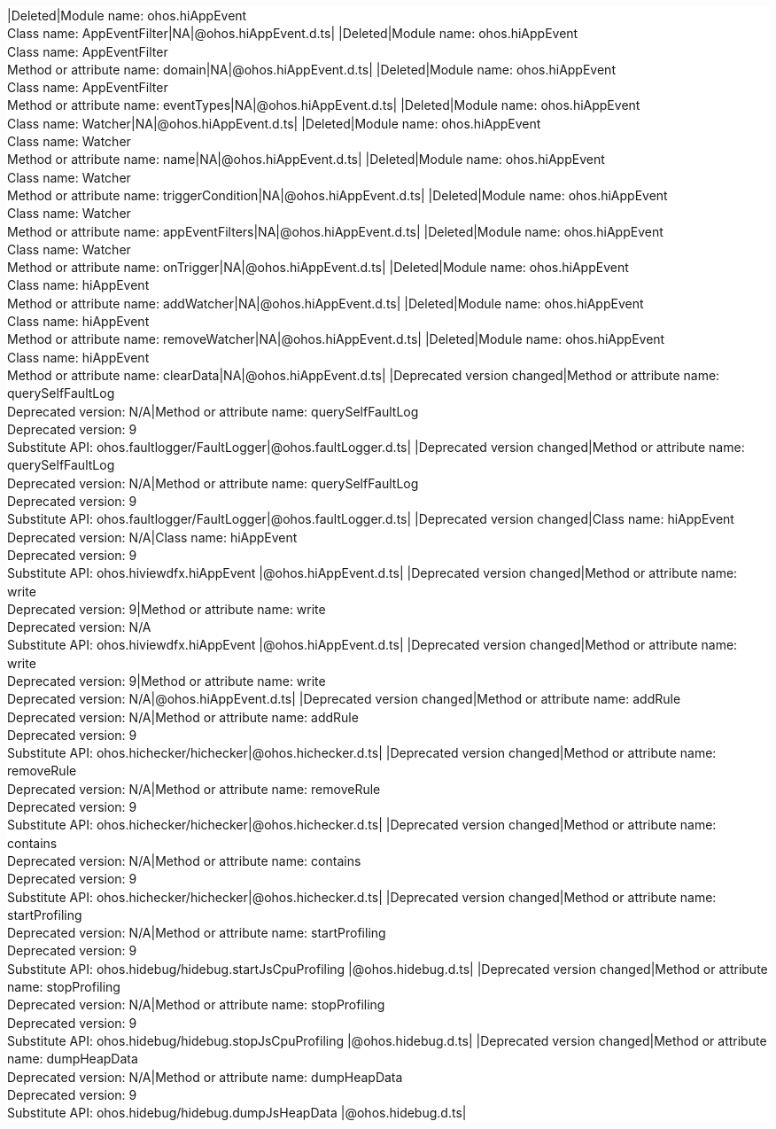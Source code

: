 |Deleted|Module name: ohos.hiAppEvent<br>Class name: AppEventFilter|NA|@ohos.hiAppEvent.d.ts|
|Deleted|Module name: ohos.hiAppEvent<br>Class name: AppEventFilter<br>Method or attribute name: domain|NA|@ohos.hiAppEvent.d.ts|
|Deleted|Module name: ohos.hiAppEvent<br>Class name: AppEventFilter<br>Method or attribute name: eventTypes|NA|@ohos.hiAppEvent.d.ts|
|Deleted|Module name: ohos.hiAppEvent<br>Class name: Watcher|NA|@ohos.hiAppEvent.d.ts|
|Deleted|Module name: ohos.hiAppEvent<br>Class name: Watcher<br>Method or attribute name: name|NA|@ohos.hiAppEvent.d.ts|
|Deleted|Module name: ohos.hiAppEvent<br>Class name: Watcher<br>Method or attribute name: triggerCondition|NA|@ohos.hiAppEvent.d.ts|
|Deleted|Module name: ohos.hiAppEvent<br>Class name: Watcher<br>Method or attribute name: appEventFilters|NA|@ohos.hiAppEvent.d.ts|
|Deleted|Module name: ohos.hiAppEvent<br>Class name: Watcher<br>Method or attribute name: onTrigger|NA|@ohos.hiAppEvent.d.ts|
|Deleted|Module name: ohos.hiAppEvent<br>Class name: hiAppEvent<br>Method or attribute name: addWatcher|NA|@ohos.hiAppEvent.d.ts|
|Deleted|Module name: ohos.hiAppEvent<br>Class name: hiAppEvent<br>Method or attribute name: removeWatcher|NA|@ohos.hiAppEvent.d.ts|
|Deleted|Module name: ohos.hiAppEvent<br>Class name: hiAppEvent<br>Method or attribute name: clearData|NA|@ohos.hiAppEvent.d.ts|
|Deprecated version changed|Method or attribute name: querySelfFaultLog<br>Deprecated version: N/A|Method or attribute name: querySelfFaultLog<br>Deprecated version: 9<br>Substitute API: ohos.faultlogger/FaultLogger|@ohos.faultLogger.d.ts|
|Deprecated version changed|Method or attribute name: querySelfFaultLog<br>Deprecated version: N/A|Method or attribute name: querySelfFaultLog<br>Deprecated version: 9<br>Substitute API: ohos.faultlogger/FaultLogger|@ohos.faultLogger.d.ts|
|Deprecated version changed|Class name: hiAppEvent<br>Deprecated version: N/A|Class name: hiAppEvent<br>Deprecated version: 9<br>Substitute API: ohos.hiviewdfx.hiAppEvent |@ohos.hiAppEvent.d.ts|
|Deprecated version changed|Method or attribute name: write<br>Deprecated version: 9|Method or attribute name: write<br>Deprecated version: N/A<br>Substitute API: ohos.hiviewdfx.hiAppEvent |@ohos.hiAppEvent.d.ts|
|Deprecated version changed|Method or attribute name: write<br>Deprecated version: 9|Method or attribute name: write<br>Deprecated version: N/A|@ohos.hiAppEvent.d.ts|
|Deprecated version changed|Method or attribute name: addRule<br>Deprecated version: N/A|Method or attribute name: addRule<br>Deprecated version: 9<br>Substitute API: ohos.hichecker/hichecker|@ohos.hichecker.d.ts|
|Deprecated version changed|Method or attribute name: removeRule<br>Deprecated version: N/A|Method or attribute name: removeRule<br>Deprecated version: 9<br>Substitute API: ohos.hichecker/hichecker|@ohos.hichecker.d.ts|
|Deprecated version changed|Method or attribute name: contains<br>Deprecated version: N/A|Method or attribute name: contains<br>Deprecated version: 9<br>Substitute API: ohos.hichecker/hichecker|@ohos.hichecker.d.ts|
|Deprecated version changed|Method or attribute name: startProfiling<br>Deprecated version: N/A|Method or attribute name: startProfiling<br>Deprecated version: 9<br>Substitute API: ohos.hidebug/hidebug.startJsCpuProfiling     |@ohos.hidebug.d.ts|
|Deprecated version changed|Method or attribute name: stopProfiling<br>Deprecated version: N/A|Method or attribute name: stopProfiling<br>Deprecated version: 9<br>Substitute API: ohos.hidebug/hidebug.stopJsCpuProfiling     |@ohos.hidebug.d.ts|
|Deprecated version changed|Method or attribute name: dumpHeapData<br>Deprecated version: N/A|Method or attribute name: dumpHeapData<br>Deprecated version: 9<br>Substitute API: ohos.hidebug/hidebug.dumpJsHeapData     |@ohos.hidebug.d.ts|
